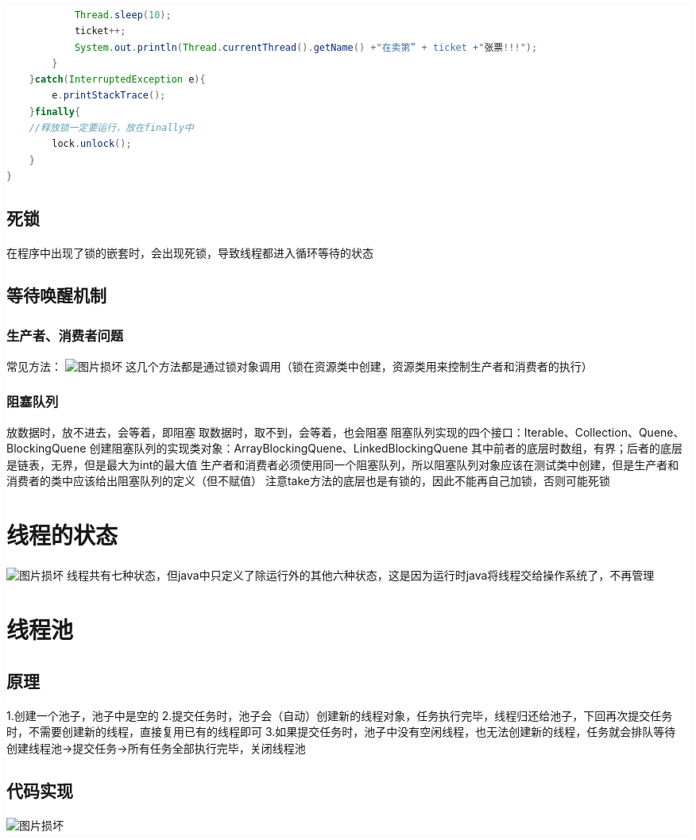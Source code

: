```java
			Thread.sleep(10);
			ticket++;
			System.out.println(Thread.currentThread().getName() +"在卖第” + ticket +"张票!!!");
		}
	}catch(InterruptedException e){
		e.printStackTrace();
	}finally{
	//释放锁一定要运行，放在finally中
		lock.unlock();
	}
}
```
## 死锁
在程序中出现了锁的嵌套时，会出现死锁，导致线程都进入循环等待的状态
## 等待唤醒机制
### 生产者、消费者问题
常见方法：
<img src="/post-img/Pasted image 20230718140001.png" alt="图片损坏" style="zoom:100%;" />
这几个方法都是通过锁对象调用（锁在资源类中创建，资源类用来控制生产者和消费者的执行）

### 阻塞队列
放数据时，放不进去，会等着，即阻塞
取数据时，取不到，会等着，也会阻塞
阻塞队列实现的四个接口：Iterable、Collection、Quene、BlockingQuene
创建阻塞队列的实现类对象：ArrayBlockingQuene、LinkedBlockingQuene
其中前者的底层时数组，有界；后者的底层是链表，无界，但是最大为int的最大值
生产者和消费者必须使用同一个阻塞队列，所以阻塞队列对象应该在测试类中创建，但是生产者和消费者的类中应该给出阻塞队列的定义（但不赋值）
注意take方法的底层也是有锁的，因此不能再自己加锁，否则可能死锁
# 线程的状态
<img src="/post-img/Pasted image 20230718141327.png" alt="图片损坏" style="zoom:100%;" />
线程共有七种状态，但java中只定义了除运行外的其他六种状态，这是因为运行时java将线程交给操作系统了，不再管理

# 线程池
## 原理
1.创建一个池子，池子中是空的
2.提交任务时，池子会（自动）创建新的线程对象，任务执行完毕，线程归还给池子，下回再次提交任务时，不需要创建新的线程，直接复用已有的线程即可
3.如果提交任务时，池子中没有空闲线程，也无法创建新的线程，任务就会排队等待
创建线程池->提交任务->所有任务全部执行完毕，关闭线程池
## 代码实现
<img src="/post-img/Pasted image 20230718142302.png" alt="图片损坏" style="zoom:100%;" />
